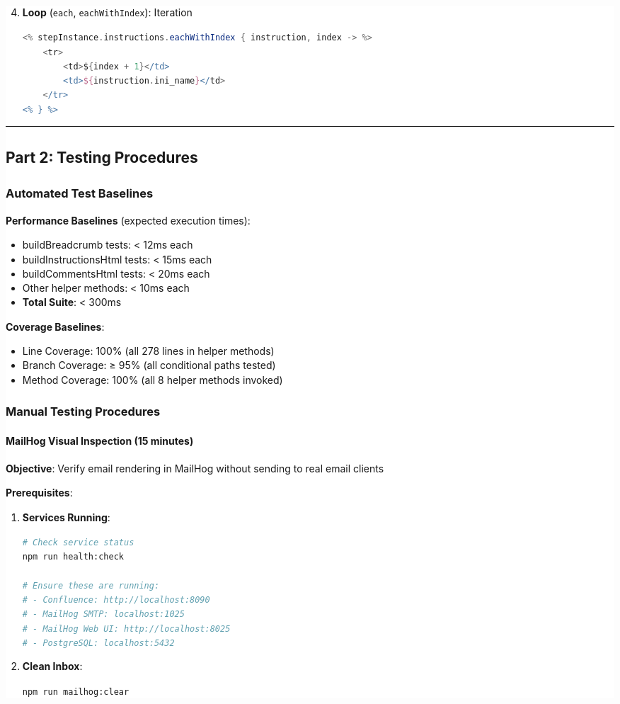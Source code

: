 4. **Loop** (`each`, `eachWithIndex`): Iteration
   ```groovy
   <% stepInstance.instructions.eachWithIndex { instruction, index -> %>
       <tr>
           <td>${index + 1}</td>
           <td>${instruction.ini_name}</td>
       </tr>
   <% } %>
   ```

---

## Part 2: Testing Procedures

### Automated Test Baselines

**Performance Baselines** (expected execution times):

- buildBreadcrumb tests: < 12ms each
- buildInstructionsHtml tests: < 15ms each
- buildCommentsHtml tests: < 20ms each
- Other helper methods: < 10ms each
- **Total Suite**: < 300ms

**Coverage Baselines**:

- Line Coverage: 100% (all 278 lines in helper methods)
- Branch Coverage: ≥ 95% (all conditional paths tested)
- Method Coverage: 100% (all 8 helper methods invoked)

### Manual Testing Procedures

#### MailHog Visual Inspection (15 minutes)

**Objective**: Verify email rendering in MailHog without sending to real email clients

**Prerequisites**:

1. **Services Running**:

   ```bash
   # Check service status
   npm run health:check

   # Ensure these are running:
   # - Confluence: http://localhost:8090
   # - MailHog SMTP: localhost:1025
   # - MailHog Web UI: http://localhost:8025
   # - PostgreSQL: localhost:5432
   ```

2. **Clean Inbox**:

   ```bash
   npm run mailhog:clear
   ```
